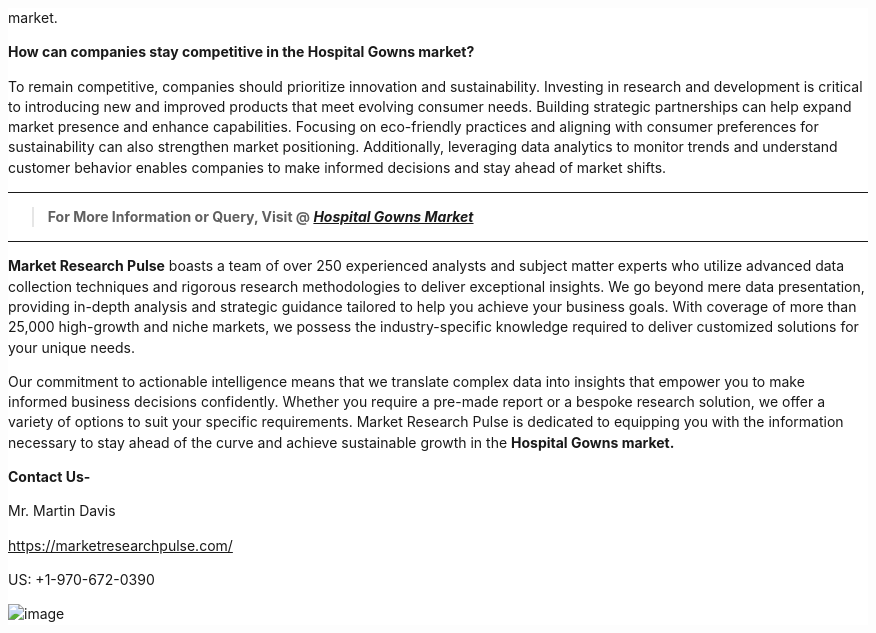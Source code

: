 market.</p><p><strong>How can companies stay competitive in the Hospital Gowns market?</strong></p><p>To remain competitive, companies should prioritize innovation and sustainability. Investing in research and development is critical to introducing new and improved products that meet evolving consumer needs. Building strategic partnerships can help expand market presence and enhance capabilities. Focusing on eco-friendly practices and aligning with consumer preferences for sustainability can also strengthen market positioning. Additionally, leveraging data analytics to monitor trends and understand customer behavior enables companies to make informed decisions and stay ahead of market shifts.</p><hr /><blockquote><p><strong>For More Information or Query, Visit @&nbsp;<em><a href="https://marketresearchpulse.com/report/141515/hospital-gowns-market?utm_source=Linkedin&utm_medium=019">Hospital Gowns Market</a></em></strong></p></blockquote><hr /><p><strong>Market Research Pulse</strong> boasts a team of over 250 experienced analysts and subject matter experts who utilize advanced data collection techniques and rigorous research methodologies to deliver exceptional insights. We go beyond mere data presentation, providing in-depth analysis and strategic guidance tailored to help you achieve your business goals. With coverage of more than 25,000 high-growth and niche markets, we possess the industry-specific knowledge required to deliver customized solutions for your unique needs.</p><p>Our commitment to actionable intelligence means that we translate complex data into insights that empower you to make informed business decisions confidently. Whether you require a pre-made report or a bespoke research solution, we offer a variety of options to suit your specific requirements. Market Research Pulse is dedicated to equipping you with the information necessary to stay ahead of the curve and achieve sustainable growth in the <strong>Hospital Gowns market.</strong></p><p><strong>Contact Us-</strong></p><p>Mr. Martin Davis</p><p>https://marketresearchpulse.com/</p><p>US: +1-970-672-0390</p>
![image](https://github.com/user-attachments/assets/a3d14ed0-7ddf-4261-a57d-94cddba294da)
